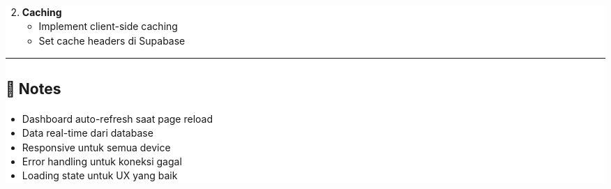 2. **Caching**
   - Implement client-side caching
   - Set cache headers di Supabase

---

## 📝 Notes

- Dashboard auto-refresh saat page reload
- Data real-time dari database
- Responsive untuk semua device
- Error handling untuk koneksi gagal
- Loading state untuk UX yang baik
